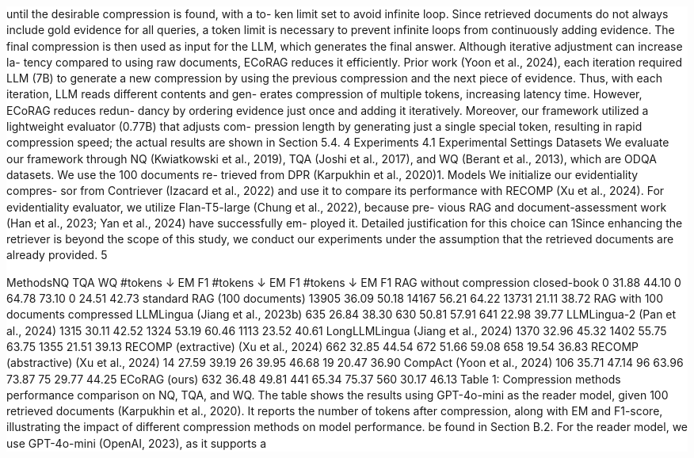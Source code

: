 until the desirable compression is found, with a to-
ken limit set to avoid infinite loop. Since retrieved
documents do not always include gold evidence for
all queries, a token limit is necessary to prevent
infinite loops from continuously adding evidence.
The final compression is then used as input for the
LLM, which generates the final answer.
Although iterative adjustment can increase la-
tency compared to using raw documents, ECoRAG
reduces it efficiently. Prior work (Yoon et al., 2024),
each iteration required LLM (7B) to generate a new
compression by using the previous compression
and the next piece of evidence. Thus, with each
iteration, LLM reads different contents and gen-
erates compression of multiple tokens, increasing
latency time. However, ECoRAG reduces redun-
dancy by ordering evidence just once and adding
it iteratively. Moreover, our framework utilized
a lightweight evaluator (0.77B) that adjusts com-
pression length by generating just a single special
token, resulting in rapid compression speed; the
actual results are shown in Section 5.4.
4 Experiments
4.1 Experimental Settings
Datasets We evaluate our framework through
NQ (Kwiatkowski et al., 2019), TQA (Joshi et al.,
2017), and WQ (Berant et al., 2013), which are
ODQA datasets. We use the 100 documents re-
trieved from DPR (Karpukhin et al., 2020)1.
Models We initialize our evidentiality compres-
sor from Contriever (Izacard et al., 2022) and use
it to compare its performance with RECOMP (Xu
et al., 2024). For evidentiality evaluator, we utilize
Flan-T5-large (Chung et al., 2022), because pre-
vious RAG and document-assessment work (Han
et al., 2023; Yan et al., 2024) have successfully em-
ployed it. Detailed justification for this choice can
1Since enhancing the retriever is beyond the scope of this
study, we conduct our experiments under the assumption that
the retrieved documents are already provided.
5

MethodsNQ TQA WQ
#tokens ↓ EM F1 #tokens ↓ EM F1 #tokens ↓ EM F1
RAG without compression
closed-book 0 31.88 44.10 0 64.78 73.10 0 24.51 42.73
standard RAG (100 documents) 13905 36.09 50.18 14167 56.21 64.22 13731 21.11 38.72
RAG with 100 documents compressed
LLMLingua (Jiang et al., 2023b) 635 26.84 38.30 630 50.81 57.91 641 22.98 39.77
LLMLingua-2 (Pan et al., 2024) 1315 30.11 42.52 1324 53.19 60.46 1113 23.52 40.61
LongLLMLingua (Jiang et al., 2024) 1370 32.96 45.32 1402 55.75 63.75 1355 21.51 39.13
RECOMP (extractive) (Xu et al., 2024) 662 32.85 44.54 672 51.66 59.08 658 19.54 36.83
RECOMP (abstractive) (Xu et al., 2024) 14 27.59 39.19 26 39.95 46.68 19 20.47 36.90
CompAct (Yoon et al., 2024) 106 35.71 47.14 96 63.96 73.87 75 29.77 44.25
ECoRAG (ours) 632 36.48 49.81 441 65.34 75.37 560 30.17 46.13
Table 1: Compression methods performance comparison on NQ, TQA, and WQ. The table shows the results using
GPT-4o-mini as the reader model, given 100 retrieved documents (Karpukhin et al., 2020). It reports the number of
tokens after compression, along with EM and F1-score, illustrating the impact of different compression methods on
model performance.
be found in Section B.2. For the reader model, we
use GPT-4o-mini (OpenAI, 2023), as it supports a